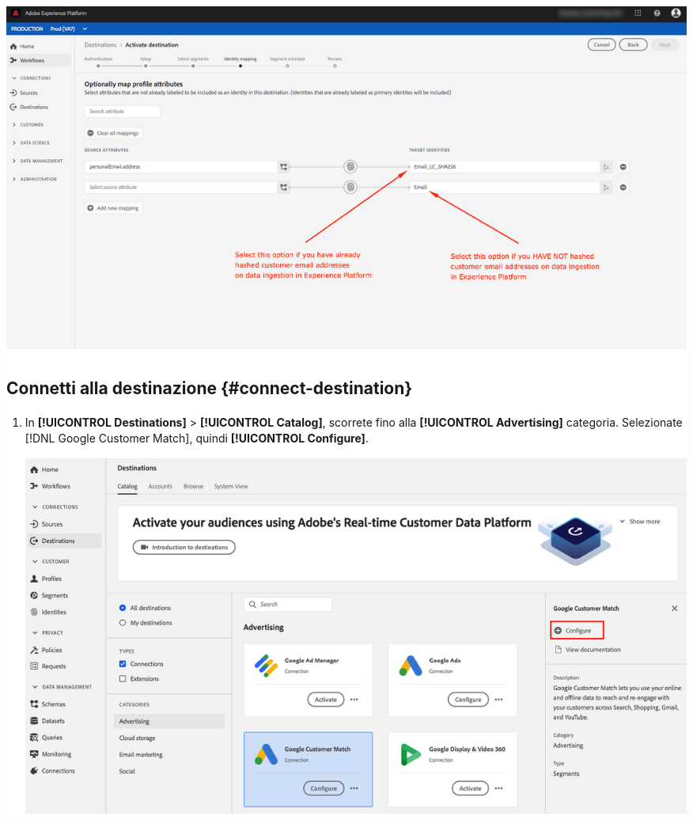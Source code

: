 ![Hashing all&#39;attivazione](/help/rtcdp/destinations/assets/identity-mapping.png)

## Connetti alla destinazione {#connect-destination}

1. In **[!UICONTROL Destinations]** > **[!UICONTROL Catalog]**, scorrete fino alla **[!UICONTROL Advertising]** categoria. Selezionate [!DNL Google Customer Match], quindi **[!UICONTROL Configure]**.

   ![Connessione alla destinazione di corrispondenza cliente Google](/help/rtcdp/destinations/assets/connect-google-customer-match.png)

